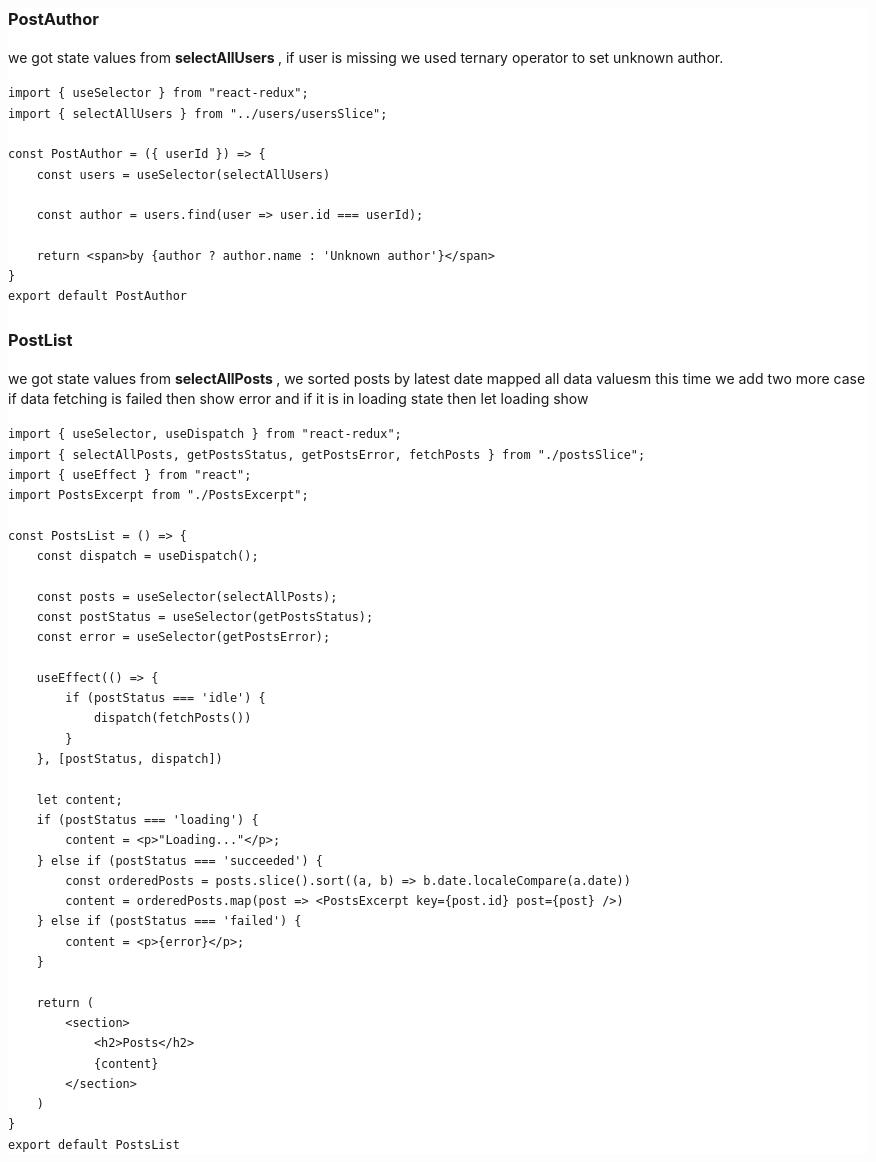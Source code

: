 
### PostAuthor
we got state values from <strong> selectAllUsers </strong> , if user is missing we used ternary operator to set unknown author.
```
import { useSelector } from "react-redux";
import { selectAllUsers } from "../users/usersSlice";

const PostAuthor = ({ userId }) => {
    const users = useSelector(selectAllUsers)

    const author = users.find(user => user.id === userId);

    return <span>by {author ? author.name : 'Unknown author'}</span>
}
export default PostAuthor
```

### PostList
we got state values from <strong> selectAllPosts </strong> , we sorted posts by latest date mapped all data valuesm this time we add two more case if data fetching is failed then show error and if it is in loading state then let loading show
```
import { useSelector, useDispatch } from "react-redux";
import { selectAllPosts, getPostsStatus, getPostsError, fetchPosts } from "./postsSlice";
import { useEffect } from "react";
import PostsExcerpt from "./PostsExcerpt";

const PostsList = () => {
    const dispatch = useDispatch();

    const posts = useSelector(selectAllPosts);
    const postStatus = useSelector(getPostsStatus);
    const error = useSelector(getPostsError);

    useEffect(() => {
        if (postStatus === 'idle') {
            dispatch(fetchPosts())
        }
    }, [postStatus, dispatch])

    let content;
    if (postStatus === 'loading') {
        content = <p>"Loading..."</p>;
    } else if (postStatus === 'succeeded') {
        const orderedPosts = posts.slice().sort((a, b) => b.date.localeCompare(a.date))
        content = orderedPosts.map(post => <PostsExcerpt key={post.id} post={post} />)
    } else if (postStatus === 'failed') {
        content = <p>{error}</p>;
    }

    return (
        <section>
            <h2>Posts</h2>
            {content}
        </section>
    )
}
export default PostsList
```
